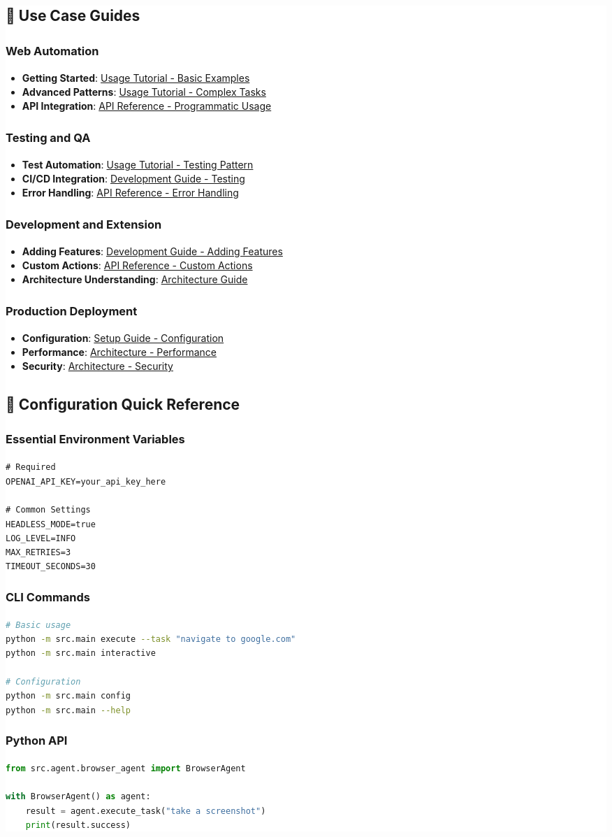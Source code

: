 ## 🎯 Use Case Guides

### Web Automation
- **Getting Started**: [Usage Tutorial - Basic Examples](USAGE.md#basic-usage)
- **Advanced Patterns**: [Usage Tutorial - Complex Tasks](USAGE.md#advanced-features)
- **API Integration**: [API Reference - Programmatic Usage](API.md#advanced-usage)

### Testing and QA
- **Test Automation**: [Usage Tutorial - Testing Pattern](USAGE.md#common-patterns)
- **CI/CD Integration**: [Development Guide - Testing](DEVELOPMENT.md#testing)
- **Error Handling**: [API Reference - Error Handling](API.md#error-handling)

### Development and Extension
- **Adding Features**: [Development Guide - Adding Features](DEVELOPMENT.md#adding-features)
- **Custom Actions**: [API Reference - Custom Actions](API.md#advanced-usage)
- **Architecture Understanding**: [Architecture Guide](ARCHITECTURE.md)

### Production Deployment
- **Configuration**: [Setup Guide - Configuration](SETUP.md#configuration)
- **Performance**: [Architecture - Performance](ARCHITECTURE.md#performance-considerations)
- **Security**: [Architecture - Security](ARCHITECTURE.md#security-architecture)

## 🔧 Configuration Quick Reference

### Essential Environment Variables
```env
# Required
OPENAI_API_KEY=your_api_key_here

# Common Settings
HEADLESS_MODE=true
LOG_LEVEL=INFO
MAX_RETRIES=3
TIMEOUT_SECONDS=30
```

### CLI Commands
```bash
# Basic usage
python -m src.main execute --task "navigate to google.com"
python -m src.main interactive

# Configuration
python -m src.main config
python -m src.main --help
```

### Python API
```python
from src.agent.browser_agent import BrowserAgent

with BrowserAgent() as agent:
    result = agent.execute_task("take a screenshot")
    print(result.success)
```
